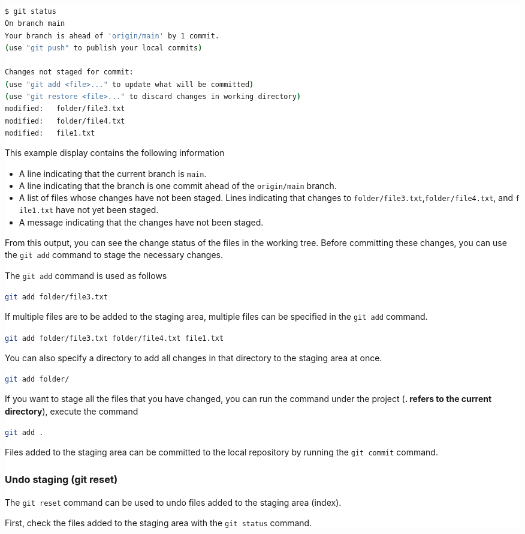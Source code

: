 ```bash
$ git status
On branch main
Your branch is ahead of 'origin/main' by 1 commit.
(use "git push" to publish your local commits)

Changes not staged for commit:
(use "git add <file>..." to update what will be committed)
(use "git restore <file>..." to discard changes in working directory)
modified:   folder/file3.txt
modified:   folder/file4.txt
modified:   file1.txt
```

This example display contains the following information

- A line indicating that the current branch is `main`.
- A line indicating that the branch is one commit ahead of the `origin/main` branch.
- A list of files whose changes have not been staged. Lines indicating that changes to `folder/file3.txt`,`folder/file4.txt`, and `file1.txt` have not yet been staged.
- A message indicating that the changes have not been staged.

From this output, you can see the change status of the files in the working tree. Before committing these changes, you can use the `git add` command to stage the necessary changes.

The `git add` command is used as follows

```bash
git add folder/file3.txt
```

If multiple files are to be added to the staging area, multiple files can be specified in the `git add` command.

```bash
git add folder/file3.txt folder/file4.txt file1.txt
```

You can also specify a directory to add all changes in that directory to the staging area at once.

```bash
git add folder/
```

If you want to stage all the files that you have changed, you can run the command under the project (**. refers to the current directory**), execute the command

```bash
git add .
```

Files added to the staging area can be committed to the local repository by running the `git commit` command.

### Undo staging (git reset)

The `git reset` command can be used to undo files added to the staging area (index).

First, check the files added to the staging area with the `git status` command.
